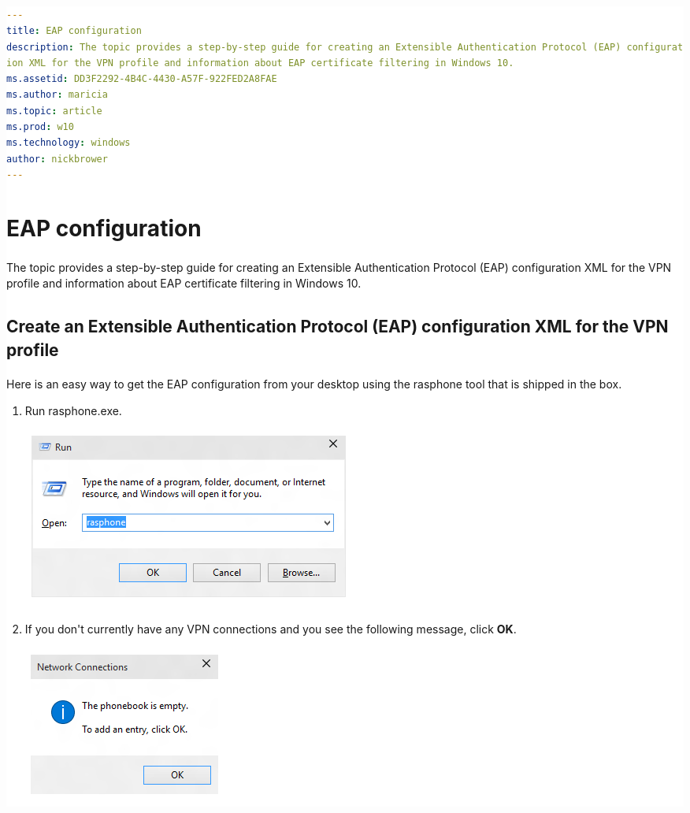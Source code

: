 ```yaml
---
title: EAP configuration
description: The topic provides a step-by-step guide for creating an Extensible Authentication Protocol (EAP) configuration XML for the VPN profile and information about EAP certificate filtering in Windows 10.
ms.assetid: DD3F2292-4B4C-4430-A57F-922FED2A8FAE
ms.author: maricia
ms.topic: article
ms.prod: w10
ms.technology: windows
author: nickbrower
---
```


# EAP configuration


The topic provides a step-by-step guide for creating an Extensible Authentication Protocol (EAP) configuration XML for the VPN profile and information about EAP certificate filtering in Windows 10.

## Create an Extensible Authentication Protocol (EAP) configuration XML for the VPN profile


Here is an easy way to get the EAP configuration from your desktop using the rasphone tool that is shipped in the box.

1.  Run rasphone.exe.

    ![vpnv2 rasphone](images/vpnv2-csp-rasphone.png)

2.  If you don't currently have any VPN connections and you see the following message, click **OK**.

    ![vpnv2 eap configuration](images/vpnv2-csp-networkconnections.png)
